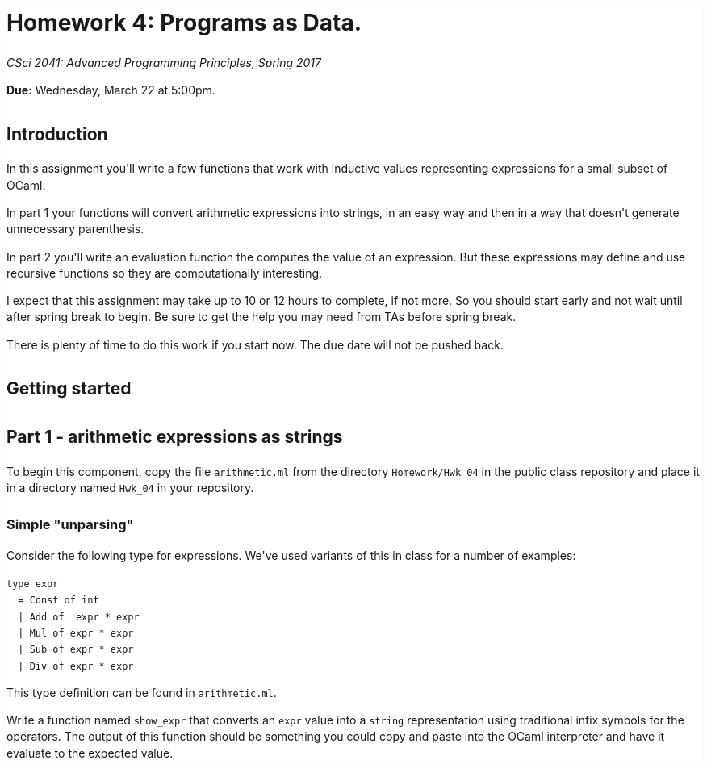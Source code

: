 # Homework 4: Programs as Data.

*CSci 2041: Advanced Programming Principles, Spring 2017*

**Due:** Wednesday, March 22 at 5:00pm.

## Introduction

In this assignment you'll write a few functions that work with
inductive values representing expressions for a small subset of
OCaml.  

In part 1 your functions will convert arithmetic expressions
into strings, in an easy way and then in a way that doesn't generate
unnecessary parenthesis.

In part 2 you'll write an evaluation function the computes the value
of an expression.   But these expressions may define and use recursive
functions so they are computationally interesting.

I expect that this assignment may take up to 10 or 12 hours to
complete, if not more.  So you should start early and not wait until
after spring break to begin.  Be sure to get the help you may need
from TAs before spring break.

There is plenty of time to do this work if you start now.  The due
date will not be pushed back.


## Getting started

## Part 1 - arithmetic expressions as strings

To begin this component, copy the file ``arithmetic.ml`` from
the directory ``Homework/Hwk_04`` in the public class repository and
place it in a directory named ``Hwk_04`` in your repository.


### Simple "unparsing"

Consider the following type for expressions.  We've used variants of
this in class for a number of examples:
```
type expr 
  = Const of int
  | Add of  expr * expr
  | Mul of expr * expr
  | Sub of expr * expr
  | Div of expr * expr
```
This type definition can be found in ``arithmetic.ml``.

Write a function named ``show_expr`` that converts an ``expr`` value
into a ``string`` representation using traditional infix symbols for
the operators.  The output of this function should be something you
could copy and paste into the OCaml interpreter and have it evaluate
to the expected value.
